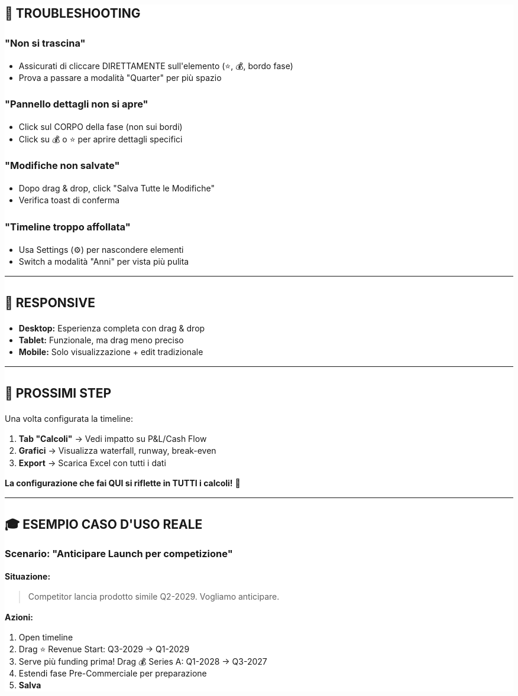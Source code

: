 
## 🐛 TROUBLESHOOTING

### "Non si trascina"
- Assicurati di cliccare DIRETTAMENTE sull'elemento (⭐, 💰, bordo fase)
- Prova a passare a modalità "Quarter" per più spazio

### "Pannello dettagli non si apre"
- Click sul CORPO della fase (non sui bordi)
- Click su 💰 o ⭐ per aprire dettagli specifici

### "Modifiche non salvate"
- Dopo drag & drop, click "Salva Tutte le Modifiche"
- Verifica toast di conferma

### "Timeline troppo affollata"
- Usa Settings (⚙️) per nascondere elementi
- Switch a modalità "Anni" per vista più pulita

---

## 📱 RESPONSIVE

- **Desktop:** Esperienza completa con drag & drop
- **Tablet:** Funzionale, ma drag meno preciso
- **Mobile:** Solo visualizzazione + edit tradizionale

---

## 🚀 PROSSIMI STEP

Una volta configurata la timeline:

1. **Tab "Calcoli"** → Vedi impatto su P&L/Cash Flow
2. **Grafici** → Visualizza waterfall, runway, break-even
3. **Export** → Scarica Excel con tutti i dati

**La configurazione che fai QUI si riflette in TUTTI i calcoli!** 🎯

---

## 🎓 ESEMPIO CASO D'USO REALE

### Scenario: "Anticipare Launch per competizione"

**Situazione:**
> Competitor lancia prodotto simile Q2-2029. Vogliamo anticipare.

**Azioni:**
1. Open timeline
2. Drag ⭐ Revenue Start: Q3-2029 → Q1-2029
3. Serve più funding prima! Drag 💰 Series A: Q1-2028 → Q3-2027
4. Estendi fase Pre-Commerciale per preparazione
5. **Salva**

